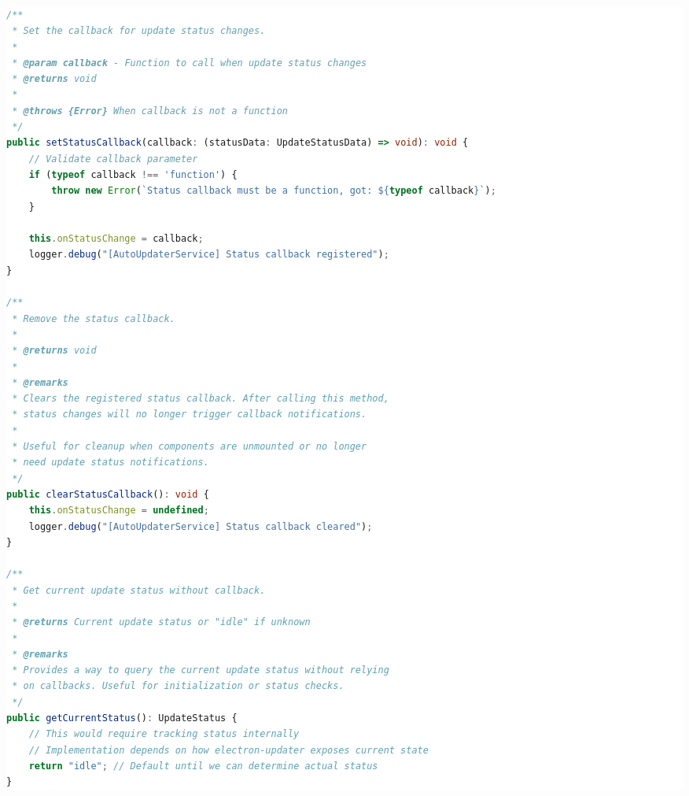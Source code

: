 ```typescript
/**
 * Set the callback for update status changes.
 *
 * @param callback - Function to call when update status changes
 * @returns void
 *
 * @throws {Error} When callback is not a function
 */
public setStatusCallback(callback: (statusData: UpdateStatusData) => void): void {
    // Validate callback parameter
    if (typeof callback !== 'function') {
        throw new Error(`Status callback must be a function, got: ${typeof callback}`);
    }

    this.onStatusChange = callback;
    logger.debug("[AutoUpdaterService] Status callback registered");
}

/**
 * Remove the status callback.
 *
 * @returns void
 *
 * @remarks
 * Clears the registered status callback. After calling this method,
 * status changes will no longer trigger callback notifications.
 *
 * Useful for cleanup when components are unmounted or no longer
 * need update status notifications.
 */
public clearStatusCallback(): void {
    this.onStatusChange = undefined;
    logger.debug("[AutoUpdaterService] Status callback cleared");
}

/**
 * Get current update status without callback.
 *
 * @returns Current update status or "idle" if unknown
 *
 * @remarks
 * Provides a way to query the current update status without relying
 * on callbacks. Useful for initialization or status checks.
 */
public getCurrentStatus(): UpdateStatus {
    // This would require tracking status internally
    // Implementation depends on how electron-updater exposes current state
    return "idle"; // Default until we can determine actual status
}
```
